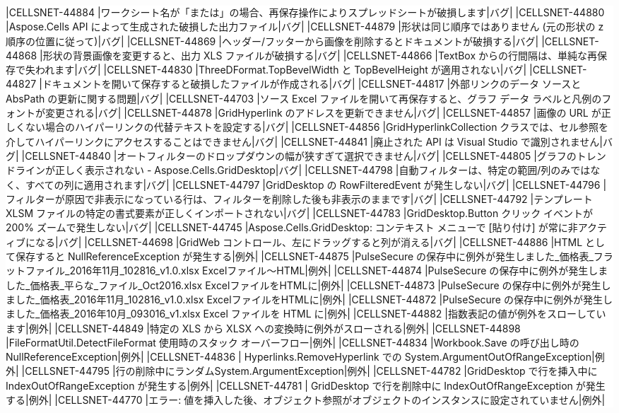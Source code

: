|CELLSNET-44884 |ワークシート名が「または」の場合、再保存操作によりスプレッドシートが破損します|バグ|
|CELLSNET-44880 |Aspose.Cells API によって生成された破損した出力ファイル|バグ|
|CELLSNET-44879 |形状は同じ順序ではありません (元の形状の z 順序の位置に従って)|バグ|
|CELLSNET-44869 |ヘッダー/フッターから画像を削除するとドキュメントが破損する|バグ|
|CELLSNET-44868 |形状の背景画像を変更すると、出力 XLS ファイルが破損する|バグ|
|CELLSNET-44866 |TextBox からの行間隔は、単純な再保存で失われます|バグ|
|CELLSNET-44830 |ThreeDFormat.TopBevelWidth と TopBevelHeight が適用されない|バグ|
|CELLSNET-44827 |ドキュメントを開いて保存すると破損したファイルが作成される|バグ|
|CELLSNET-44817 |外部リンクのデータ ソースと AbsPath の更新に関する問題|バグ|
|CELLSNET-44703 |ソース Excel ファイルを開いて再保存すると、グラフ データ ラベルと凡例のフォントが変更される|バグ|
|CELLSNET-44878 |GridHyperlink のアドレスを更新できません|バグ|
|CELLSNET-44857 |画像の URL が正しくない場合のハイパーリンクの代替テキストを設定する|バグ|
|CELLSNET-44856 |GridHyperlinkCollection クラスでは、セル参照を介してハイパーリンクにアクセスすることはできません|バグ|
|CELLSNET-44841 |廃止された API は Visual Studio で識別されません|バグ|
|CELLSNET-44840 |オートフィルターのドロップダウンの幅が狭すぎて選択できません|バグ|
|CELLSNET-44805 |グラフのトレンドラインが正しく表示されない - Aspose.Cells.GridDesktop|バグ|
|CELLSNET-44798 |自動フィルターは、特定の範囲/列のみではなく、すべての列に適用されます|バグ|
|CELLSNET-44797 |GridDesktop の RowFilteredEvent が発生しない|バグ|
|CELLSNET-44796 |フィルターが原因で非表示になっている行は、フィルターを削除した後も非表示のままです|バグ|
|CELLSNET-44792 |テンプレート XLSM ファイルの特定の書式要素が正しくインポートされない|バグ|
|CELLSNET-44783 |GridDesktop.Button クリック イベントが 200% ズームで発生しない|バグ|
|CELLSNET-44745 |Aspose.Cells.GridDesktop: コンテキスト メニューで [貼り付け] が常に非アクティブになる|バグ|
|CELLSNET-44698 |GridWeb コントロール、左にドラッグすると列が消える|バグ|
|CELLSNET-44886 |HTML として保存すると NullReferenceException が発生する|例外|
|CELLSNET-44875 |PulseSecure の保存中に例外が発生しました_価格表_フラットファイル_2016年11月_102816_v1.0.xlsx Excelファイル～HTML|例外|
|CELLSNET-44874 |PulseSecure の保存中に例外が発生しました_価格表_平らな_ファイル_Oct2016.xlsx ExcelファイルをHTMLに|例外|
|CELLSNET-44873 |PulseSecure の保存中に例外が発生しました_価格表_2016年11月_102816_v1.0.xlsx ExcelファイルをHTMLに|例外|
|CELLSNET-44872 |PulseSecure の保存中に例外が発生しました_価格表_2016年10月_093016_v1.xlsx Excel ファイルを HTML に|例外|
|CELLSNET-44882 |指数表記の値が例外をスローしています|例外|
|CELLSNET-44849 |特定の XLS から XLSX への変換時に例外がスローされる|例外|
|CELLSNET-44898 |FileFormatUtil.DetectFileFormat 使用時のスタック オーバーフロー|例外|
|CELLSNET-44834 |Workbook.Save の呼び出し時の NullReferenceException|例外|
|CELLSNET-44836 | Hyperlinks.RemoveHyperlink での System.ArgumentOutOfRangeException|例外|
|CELLSNET-44795 |行の削除中にランダムSystem.ArgumentException|例外|
|CELLSNET-44782 |GridDesktop で行を挿入中に IndexOutOfRangeException が発生する|例外|
|CELLSNET-44781 | GridDesktop で行を削除中に IndexOutOfRangeException が発生する|例外|
|CELLSNET-44770 |エラー: 値を挿入した後、オブジェクト参照がオブジェクトのインスタンスに設定されていません|例外|